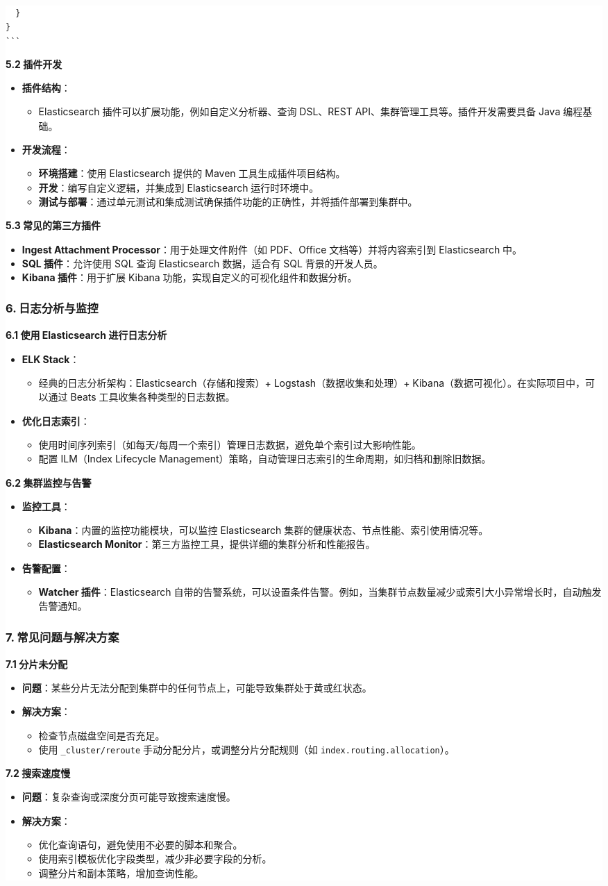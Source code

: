       }
    }
    ```

**5.2 插件开发**

- **插件结构**：
  - Elasticsearch 插件可以扩展功能，例如自定义分析器、查询 DSL、REST API、集群管理工具等。插件开发需要具备 Java 编程基础。

- **开发流程**：
  - **环境搭建**：使用 Elasticsearch 提供的 Maven 工具生成插件项目结构。
  - **开发**：编写自定义逻辑，并集成到 Elasticsearch 运行时环境中。
  - **测试与部署**：通过单元测试和集成测试确保插件功能的正确性，并将插件部署到集群中。

**5.3 常见的第三方插件**

- **Ingest Attachment Processor**：用于处理文件附件（如 PDF、Office 文档等）并将内容索引到 Elasticsearch 中。
- **SQL 插件**：允许使用 SQL 查询 Elasticsearch 数据，适合有 SQL 背景的开发人员。
- **Kibana 插件**：用于扩展 Kibana 功能，实现自定义的可视化组件和数据分析。

### 6. **日志分析与监控**

**6.1 使用 Elasticsearch 进行日志分析**

- **ELK Stack**：
  - 经典的日志分析架构：Elasticsearch（存储和搜索）+ Logstash（数据收集和处理）+ Kibana（数据可视化）。在实际项目中，可以通过 Beats 工具收集各种类型的日志数据。

- **优化日志索引**：
  - 使用时间序列索引（如每天/每周一个索引）管理日志数据，避免单个索引过大影响性能。
  - 配置 ILM（Index Lifecycle Management）策略，自动管理日志索引的生命周期，如归档和删除旧数据。

**6.2 集群监控与告警**

- **监控工具**：
  - **Kibana**：内置的监控功能模块，可以监控 Elasticsearch 集群的健康状态、节点性能、索引使用情况等。
  - **Elasticsearch Monitor**：第三方监控工具，提供详细的集群分析和性能报告。

- **告警配置**：
  - **Watcher 插件**：Elasticsearch 自带的告警系统，可以设置条件告警。例如，当集群节点数量减少或索引大小异常增长时，自动触发告警通知。

### 7. **常见问题与解决方案**

**7.1 分片未分配**

- **问题**：某些分片无法分配到集群中的任何节点上，可能导致集群处于黄或红状态。

- **解决方案**：
  - 检查节点磁盘空间是否充足。
  - 使用 `_cluster/reroute` 手动分配分片，或调整分片分配规则（如 `index.routing.allocation`）。

**7.2 搜索速度慢**

- **问题**：复杂查询或深度分页可能导致搜索速度慢。

- **解决方案**：
  - 优化查询语句，避免使用不必要的脚本和聚合。
  - 使用索引模板优化字段类型，减少非必要字段的分析。
  - 调整分片和副本策略，增加查询性能。
